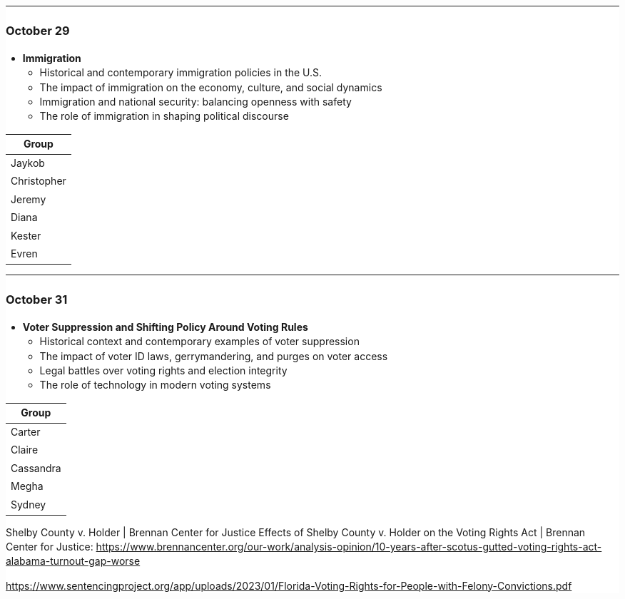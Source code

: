 ------------------------------------------------------------------------

### October 29

- **Immigration**
  - Historical and contemporary immigration policies in the U.S.
  - The impact of immigration on the economy, culture, and social
    dynamics
  - Immigration and national security: balancing openness with safety
  - The role of immigration in shaping political discourse

| Group       |
|-------------|
| Jaykob      |
| Christopher |
| Jeremy      |
| Diana       |
| Kester      |
| Evren       |

------------------------------------------------------------------------

### October 31

- **Voter Suppression and Shifting Policy Around Voting Rules**
  - Historical context and contemporary examples of voter suppression
  - The impact of voter ID laws, gerrymandering, and purges on voter
    access
  - Legal battles over voting rights and election integrity
  - The role of technology in modern voting systems

| Group     |
|-----------|
| Carter    |
| Claire    |
| Cassandra |
| Megha     |
| Sydney    |

Shelby County v. Holder \| Brennan Center for Justice Effects of Shelby
County v. Holder on the Voting Rights Act \| Brennan Center for Justice:
<https://www.brennancenter.org/our-work/analysis-opinion/10-years-after-scotus-gutted-voting-rights-act-alabama-turnout-gap-worse>

<https://www.sentencingproject.org/app/uploads/2023/01/Florida-Voting-Rights-for-People-with-Felony-Convictions.pdf>
